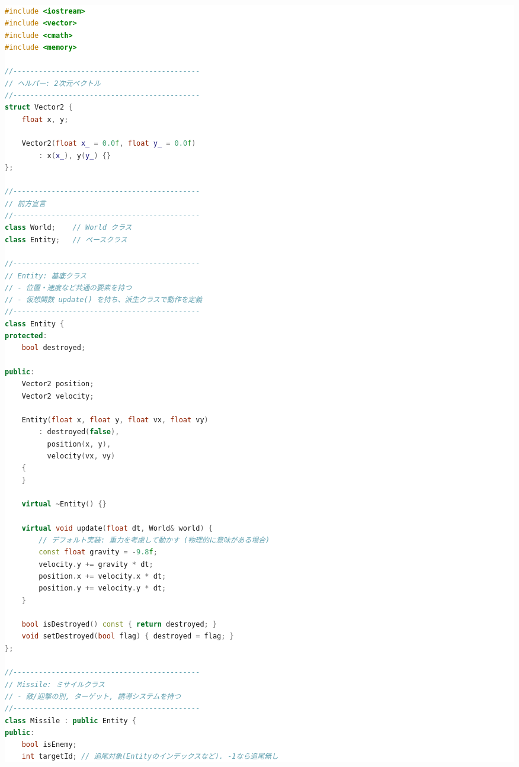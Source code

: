 ```cpp
#include <iostream>
#include <vector>
#include <cmath>
#include <memory>

//--------------------------------------------
// ヘルパー: 2次元ベクトル
//--------------------------------------------
struct Vector2 {
    float x, y;

    Vector2(float x_ = 0.0f, float y_ = 0.0f)
        : x(x_), y(y_) {}
};

//--------------------------------------------
// 前方宣言
//--------------------------------------------
class World;    // World クラス
class Entity;   // ベースクラス

//--------------------------------------------
// Entity: 基底クラス
// - 位置・速度など共通の要素を持つ
// - 仮想関数 update() を持ち、派生クラスで動作を定義
//--------------------------------------------
class Entity {
protected:
    bool destroyed;

public:
    Vector2 position;
    Vector2 velocity;

    Entity(float x, float y, float vx, float vy)
        : destroyed(false),
          position(x, y),
          velocity(vx, vy)
    {
    }

    virtual ~Entity() {}

    virtual void update(float dt, World& world) {
        // デフォルト実装: 重力を考慮して動かす (物理的に意味がある場合)
        const float gravity = -9.8f;
        velocity.y += gravity * dt;
        position.x += velocity.x * dt;
        position.y += velocity.y * dt;
    }

    bool isDestroyed() const { return destroyed; }
    void setDestroyed(bool flag) { destroyed = flag; }
};

//--------------------------------------------
// Missile: ミサイルクラス
// - 敵/迎撃の別, ターゲット, 誘導システムを持つ
//--------------------------------------------
class Missile : public Entity {
public:
    bool isEnemy;
    int targetId; // 追尾対象(Entityのインデックスなど). -1なら追尾無し
```
